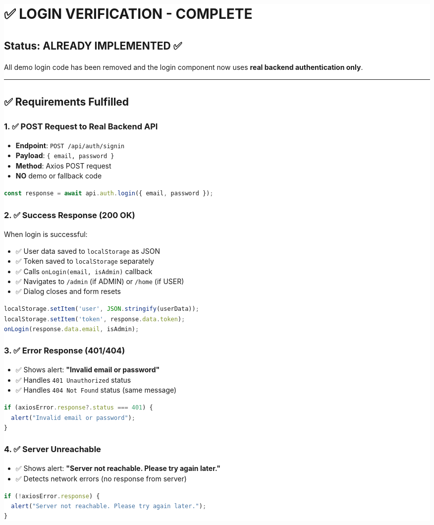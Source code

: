 # ✅ LOGIN VERIFICATION - COMPLETE

## Status: ALREADY IMPLEMENTED ✅

All demo login code has been removed and the login component now uses **real backend authentication only**.

---

## ✅ Requirements Fulfilled

### 1. ✅ POST Request to Real Backend API
- **Endpoint**: `POST /api/auth/signin`
- **Payload**: `{ email, password }`
- **Method**: Axios POST request
- **NO** demo or fallback code

```typescript
const response = await api.auth.login({ email, password });
```

### 2. ✅ Success Response (200 OK)
When login is successful:
- ✅ User data saved to `localStorage` as JSON
- ✅ Token saved to `localStorage` separately
- ✅ Calls `onLogin(email, isAdmin)` callback
- ✅ Navigates to `/admin` (if ADMIN) or `/home` (if USER)
- ✅ Dialog closes and form resets

```typescript
localStorage.setItem('user', JSON.stringify(userData));
localStorage.setItem('token', response.data.token);
onLogin(response.data.email, isAdmin);
```

### 3. ✅ Error Response (401/404)
- ✅ Shows alert: **"Invalid email or password"**
- ✅ Handles `401 Unauthorized` status
- ✅ Handles `404 Not Found` status (same message)

```typescript
if (axiosError.response?.status === 401) {
  alert("Invalid email or password");
}
```

### 4. ✅ Server Unreachable
- ✅ Shows alert: **"Server not reachable. Please try again later."**
- ✅ Detects network errors (no response from server)

```typescript
if (!axiosError.response) {
  alert("Server not reachable. Please try again later.");
}
```
